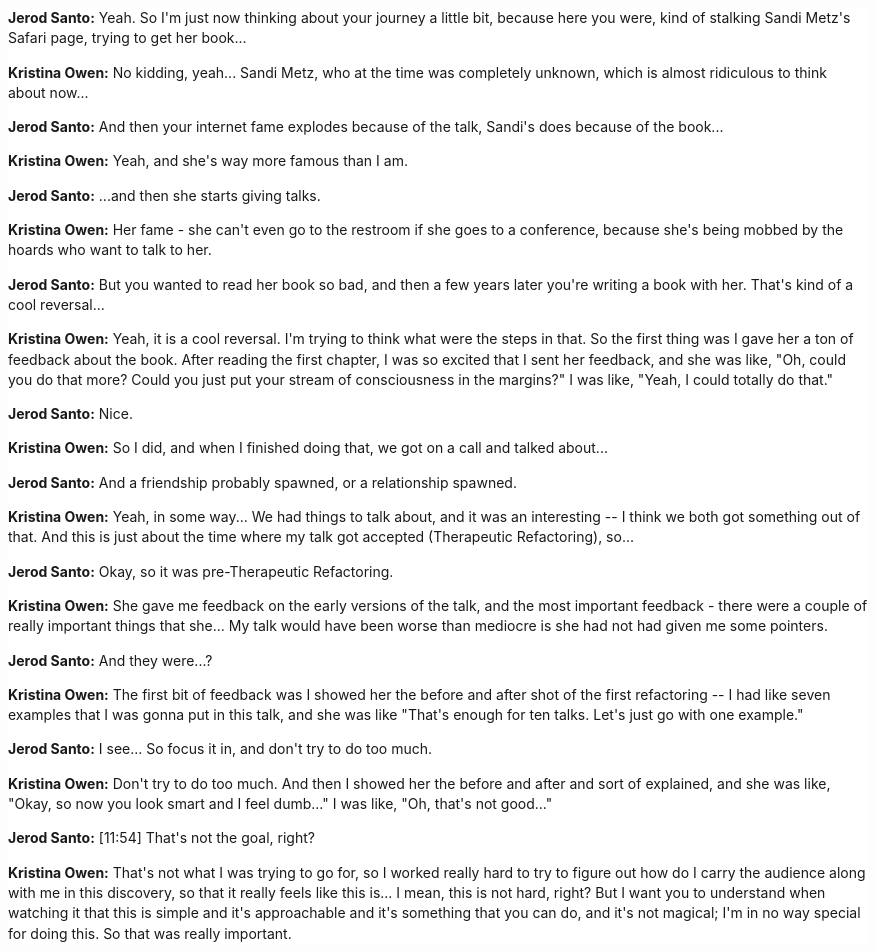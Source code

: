 **Jerod Santo:** Yeah. So I'm just now thinking about your journey a little bit, because here you were, kind of stalking Sandi Metz's Safari page, trying to get her book...

**Kristina Owen:** No kidding, yeah... Sandi Metz, who at the time was completely unknown, which is almost ridiculous to think about now...

**Jerod Santo:** And then your internet fame explodes because of the talk, Sandi's does because of the book...

**Kristina Owen:** Yeah, and she's way more famous than I am.

**Jerod Santo:** ...and then she starts giving talks.

**Kristina Owen:** Her fame - she can't even go to the restroom if she goes to a conference, because she's being mobbed by the hoards who want to talk to her.

**Jerod Santo:** But you wanted to read her book so bad, and then a few years later you're writing a book with her. That's kind of a cool reversal...

**Kristina Owen:** Yeah, it is a cool reversal. I'm trying to think what were the steps in that. So the first thing was I gave her a ton of feedback about the book. After reading the first chapter, I was so excited that I sent her feedback, and she was like, "Oh, could you do that more? Could you just put your stream of consciousness in the margins?" I was like, "Yeah, I could totally do that."

**Jerod Santo:** Nice.

**Kristina Owen:** So I did, and when I finished doing that, we got on a call and talked about...

**Jerod Santo:** And a friendship probably spawned, or a relationship spawned.

**Kristina Owen:** Yeah, in some way... We had things to talk about, and it was an interesting -- I think we both got something out of that. And this is just about the time where my talk got accepted (Therapeutic Refactoring), so...

**Jerod Santo:** Okay, so it was pre-Therapeutic Refactoring.

**Kristina Owen:** She gave me feedback on the early versions of the talk, and the most important feedback - there were a couple of really important things that she... My talk would have been worse than mediocre is she had not had given me some pointers.

**Jerod Santo:** And they were...?

**Kristina Owen:** The first bit of feedback was I showed her the before and after shot of the first refactoring -- I had like seven examples that I was gonna put in this talk, and she was like "That's enough for ten talks. Let's just go with one example."

**Jerod Santo:** I see... So focus it in, and don't try to do too much.

**Kristina Owen:** Don't try to do too much. And then I showed her the before and after and sort of explained, and she was like, "Okay, so now you look smart and I feel dumb..." I was like, "Oh, that's not good..."

**Jerod Santo:** \[11:54\] That's not the goal, right?

**Kristina Owen:** That's not what I was trying to go for, so I worked really hard to try to figure out how do I carry the audience along with me in this discovery, so that it really feels like this is... I mean, this is not hard, right? But I want you to understand when watching it that this is simple and it's approachable and it's something that you can do, and it's not magical; I'm in no way special for doing this. So that was really important.
